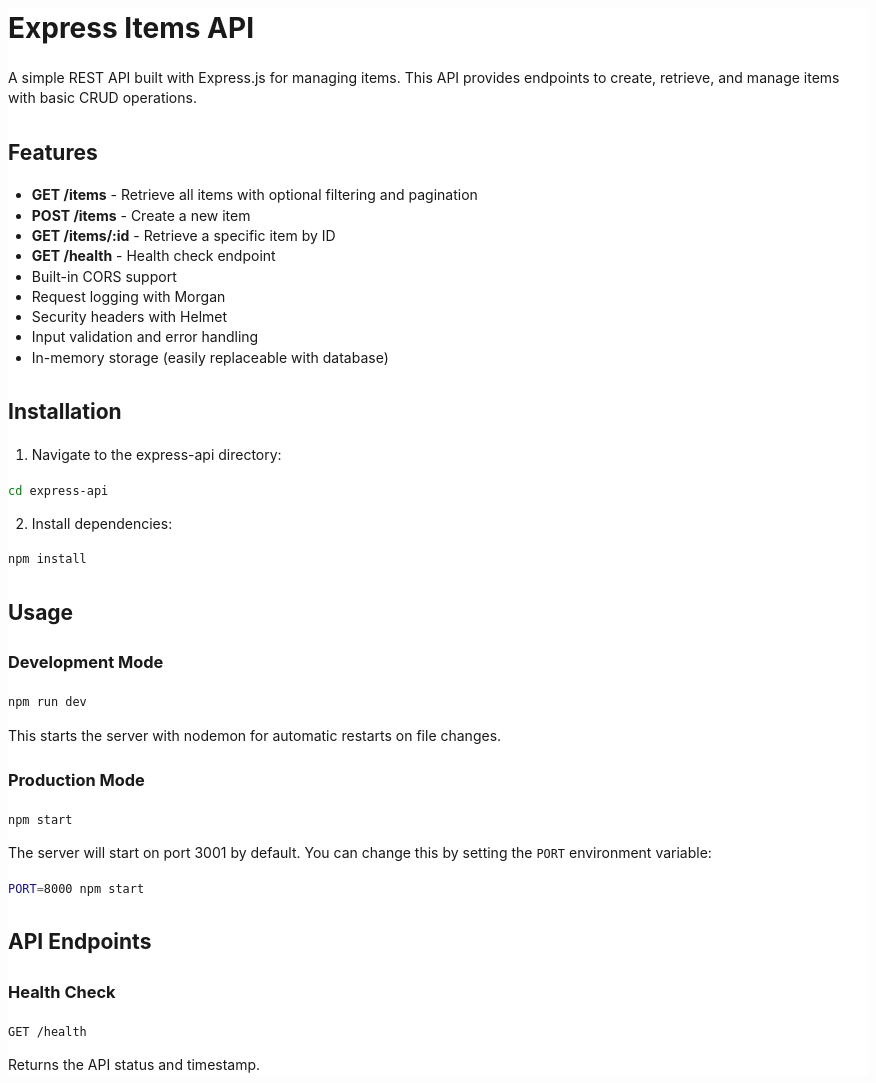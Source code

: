 # Express Items API

A simple REST API built with Express.js for managing items. This API provides endpoints to create, retrieve, and manage items with basic CRUD operations.

## Features

- **GET /items** - Retrieve all items with optional filtering and pagination
- **POST /items** - Create a new item
- **GET /items/:id** - Retrieve a specific item by ID
- **GET /health** - Health check endpoint
- Built-in CORS support
- Request logging with Morgan
- Security headers with Helmet
- Input validation and error handling
- In-memory storage (easily replaceable with database)

## Installation

1. Navigate to the express-api directory:
```bash
cd express-api
```

2. Install dependencies:
```bash
npm install
```

## Usage

### Development Mode
```bash
npm run dev
```
This starts the server with nodemon for automatic restarts on file changes.

### Production Mode
```bash
npm start
```

The server will start on port 3001 by default. You can change this by setting the `PORT` environment variable:
```bash
PORT=8000 npm start
```

## API Endpoints

### Health Check
```
GET /health
```
Returns the API status and timestamp.
